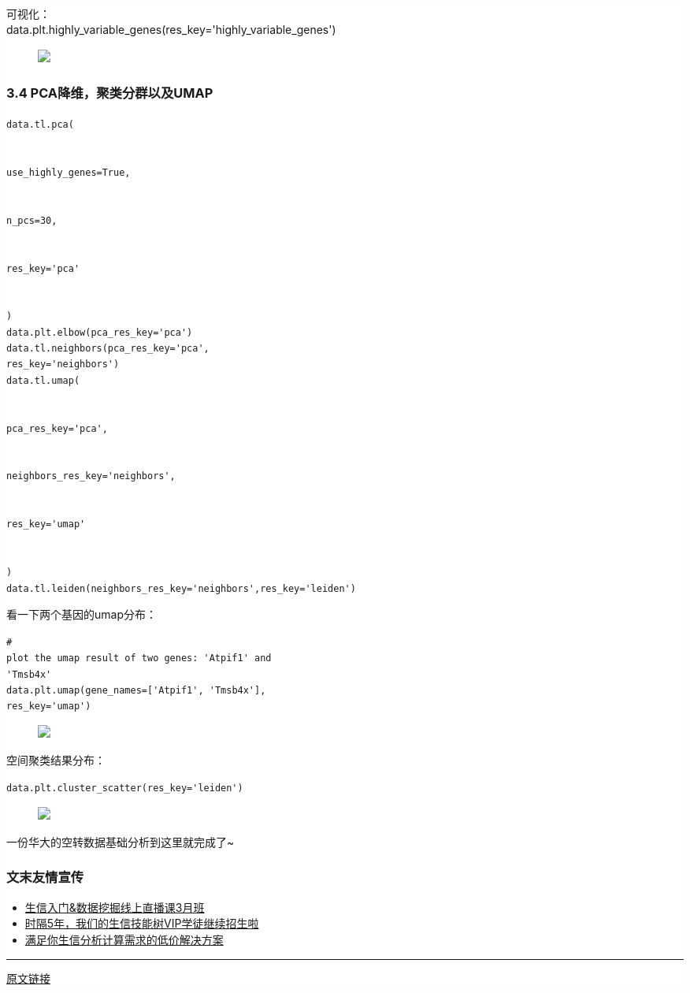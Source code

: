 可视化：</span></span><span leaf=""><br></span><span leaf="">data.plt.highly_variable_genes(res_key=</span><span><span leaf="">'highly_variable_genes'</span></span><span leaf="">)</span><span leaf=""><br></span></code></pre><figure data-tool="mdnice编辑器"><span leaf=""><img data-src="https://mmbiz.qpic.cn/mmbiz_png/siaia0BDGJdjTlaGVibfgPqGqic6S1z9bicwQV9cn5s4Llhv7q0rKvJyh5ibSfJAv6hRf8mibLjBw8IGmetYCRpwMlaKA/640?wx_fmt=png&amp;from=appmsg" data-ratio="0.5631336405529954" data-type="png" data-w="1085" data-imgfileid="100044789" src="https://mmbiz.qpic.cn/mmbiz_png/siaia0BDGJdjTlaGVibfgPqGqic6S1z9bicwQV9cn5s4Llhv7q0rKvJyh5ibSfJAv6hRf8mibLjBw8IGmetYCRpwMlaKA/640?wx_fmt=png&amp;from=appmsg"></span></figure><h3 data-tool="mdnice编辑器"><span></span><span><span leaf="">3.4 PCA降维，聚类分群以及UMAP</span></span><span></span></h3><pre data-tool="mdnice编辑器"><span data-cacheurl="" data-remoteid=""></span><code><span leaf="">data.tl.pca(</span><span leaf=""><br></span><span leaf="">        use_highly_genes=</span><span><span leaf="">True</span></span><span leaf="">, </span><span leaf=""><br></span><span leaf="">        n_pcs=</span><span><span leaf="">30</span></span><span leaf="">, </span><span leaf=""><br></span><span leaf="">        res_key=</span><span><span leaf="">'pca'</span></span><span leaf=""><br></span><span leaf="">        )</span><span leaf=""><br></span><span leaf="">data.plt.elbow(pca_res_key=</span><span><span leaf="">'pca'</span></span><span leaf="">)</span><span leaf=""><br></span><span leaf="">data.tl.neighbors(pca_res_key=</span><span><span leaf="">'pca'</span></span><span leaf="">, res_key=</span><span><span leaf="">'neighbors'</span></span><span leaf="">)</span><span leaf=""><br></span><span leaf="">data.tl.umap(</span><span leaf=""><br></span><span leaf="">        pca_res_key=</span><span><span leaf="">'pca'</span></span><span leaf="">, </span><span leaf=""><br></span><span leaf="">        neighbors_res_key=</span><span><span leaf="">'neighbors'</span></span><span leaf="">, </span><span leaf=""><br></span><span leaf="">        res_key=</span><span><span leaf="">'umap'</span></span><span leaf=""><br></span><span leaf="">        )</span><span leaf=""><br></span><span leaf="">data.tl.leiden(neighbors_res_key=</span><span><span leaf="">'neighbors'</span></span><span leaf="">,res_key=</span><span><span leaf="">'leiden'</span></span><span leaf="">)</span><span leaf=""><br></span></code></pre><p data-tool="mdnice编辑器"><span leaf="">看一下两个基因的umap分布：</span></p><pre data-tool="mdnice编辑器"><span data-cacheurl="" data-remoteid=""></span><code><span><span leaf=""># plot the umap result of two genes: 'Atpif1' and 'Tmsb4x' </span></span><span leaf=""><br></span><span leaf="">data.plt.umap(gene_names=[</span><span><span leaf="">'Atpif1'</span></span><span leaf="">, </span><span><span leaf="">'Tmsb4x'</span></span><span leaf="">], res_key=</span><span><span leaf="">'umap'</span></span><span leaf="">)</span><span leaf=""><br></span></code></pre><figure data-tool="mdnice编辑器"><span leaf=""><img data-src="https://mmbiz.qpic.cn/mmbiz_png/siaia0BDGJdjTlaGVibfgPqGqic6S1z9bicwQznHZoHEZRaz1Nfbpno6qojOy4icwq0aLjqRibTUQ652TIK9jyLIk6d8w/640?wx_fmt=png&amp;from=appmsg" data-ratio="0.42073897497020263" data-type="png" data-w="1678" data-imgfileid="100044788" src="https://mmbiz.qpic.cn/mmbiz_png/siaia0BDGJdjTlaGVibfgPqGqic6S1z9bicwQznHZoHEZRaz1Nfbpno6qojOy4icwq0aLjqRibTUQ652TIK9jyLIk6d8w/640?wx_fmt=png&amp;from=appmsg"></span></figure><p data-tool="mdnice编辑器"><span leaf="">空间聚类结果分布：</span></p><pre data-tool="mdnice编辑器"><span data-cacheurl="" data-remoteid=""></span><code><span leaf="">data.plt.cluster_scatter(res_key=</span><span><span leaf="">'leiden'</span></span><span leaf="">)</span><span leaf=""><br></span></code></pre><figure data-tool="mdnice编辑器"><span leaf=""><img data-src="https://mmbiz.qpic.cn/mmbiz_png/siaia0BDGJdjTlaGVibfgPqGqic6S1z9bicwQibBic3bMkgjz9kr9DfSDj5x2mNbKCnKkWtoagicp2Z5GQkiacGkgicHCKGQ/640?wx_fmt=png&amp;from=appmsg" data-ratio="1.0759330759330759" data-type="png" data-w="777" data-imgfileid="100044796" src="https://mmbiz.qpic.cn/mmbiz_png/siaia0BDGJdjTlaGVibfgPqGqic6S1z9bicwQibBic3bMkgjz9kr9DfSDj5x2mNbKCnKkWtoagicp2Z5GQkiacGkgicHCKGQ/640?wx_fmt=png&amp;from=appmsg"></span></figure><p data-tool="mdnice编辑器"><span leaf="">一份华大的空转数据基础分析到这里就完成了~</span></p><h3 data-tool="mdnice编辑器"><span></span><span><strong><span leaf="">文末友情宣传</span></strong></span><span></span></h3><ul><li><section><a href="https://mp.weixin.qq.com/s?__biz=MzAxMDkxODM1Ng==&amp;mid=2247538467&amp;idx=1&amp;sn=aa5500b24a92b86355c242d02e742f1b&amp;scene=21#wechat_redirect"><span leaf="">生信入门&amp;数据挖掘线上直播课3月班</span></a></section></li><li><section><a href="http://mp.weixin.qq.com/s?__biz=MzAxMDkxODM1Ng==&amp;mid=2247524148&amp;idx=1&amp;sn=7806da6feb41a36493c519c1cfc1d3ac&amp;chksm=9b4bdf8fac3c569960369602f1ef26639cb366b250f233b2297d1f059471c0458335bfc0b829&amp;scene=21#wechat_redirect"><span leaf="">时隔5年，我们的生信技能树VIP学徒继续招生啦</span></a></section></li><li><section><a href="https://mp.weixin.qq.com/s?__biz=MzAxMDkxODM1Ng==&amp;mid=2247535760&amp;idx=2&amp;sn=1e02a2e982a046ecf6389231e6768d5b&amp;scene=21#wechat_redirect"><span leaf="">满足你生信分析计算需求的低价解决方案</span></a></section></li></ul></section><p><mp-style-type data-value="3"></mp-style-type></p></div>  
<hr>
<a href="https://mp.weixin.qq.com/s/xOuDCD6YgXa9ph7VqJ2-Aw",target="_blank" rel="noopener noreferrer">原文链接</a>
